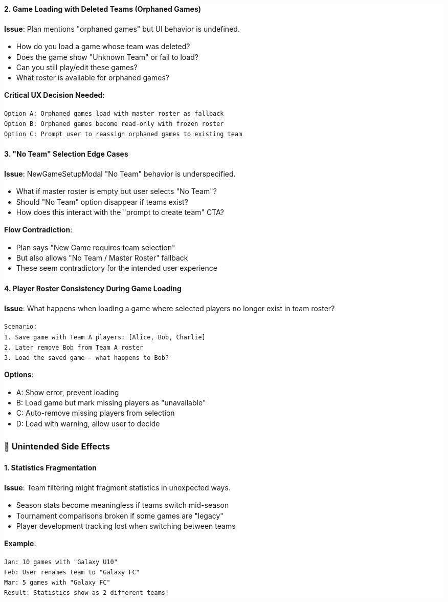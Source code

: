 #### 2. Game Loading with Deleted Teams (Orphaned Games)
**Issue**: Plan mentions "orphaned games" but UI behavior is undefined.
- How do you load a game whose team was deleted?
- Does the game show "Unknown Team" or fail to load?
- Can you still play/edit these games?
- What roster is available for orphaned games?

**Critical UX Decision Needed**:
```
Option A: Orphaned games load with master roster as fallback
Option B: Orphaned games become read-only with frozen roster
Option C: Prompt user to reassign orphaned games to existing team
```

#### 3. "No Team" Selection Edge Cases  
**Issue**: NewGameSetupModal "No Team" behavior is underspecified.
- What if master roster is empty but user selects "No Team"?
- Should "No Team" option disappear if teams exist?
- How does this interact with the "prompt to create team" CTA?

**Flow Contradiction**: 
- Plan says "New Game requires team selection" 
- But also allows "No Team / Master Roster" fallback
- These seem contradictory for the intended user experience

#### 4. Player Roster Consistency During Game Loading
**Issue**: What happens when loading a game where selected players no longer exist in team roster?
```
Scenario: 
1. Save game with Team A players: [Alice, Bob, Charlie]
2. Later remove Bob from Team A roster  
3. Load the saved game - what happens to Bob?
```

**Options**:
- A: Show error, prevent loading
- B: Load game but mark missing players as "unavailable"
- C: Auto-remove missing players from selection
- D: Load with warning, allow user to decide

### 🔄 **Unintended Side Effects**

#### 1. Statistics Fragmentation
**Issue**: Team filtering might fragment statistics in unexpected ways.
- Season stats become meaningless if teams switch mid-season
- Tournament comparisons broken if some games are "legacy"
- Player development tracking lost when switching between teams

**Example**:
```
Jan: 10 games with "Galaxy U10" 
Feb: User renames team to "Galaxy FC"
Mar: 5 games with "Galaxy FC"
Result: Statistics show as 2 different teams!
```
